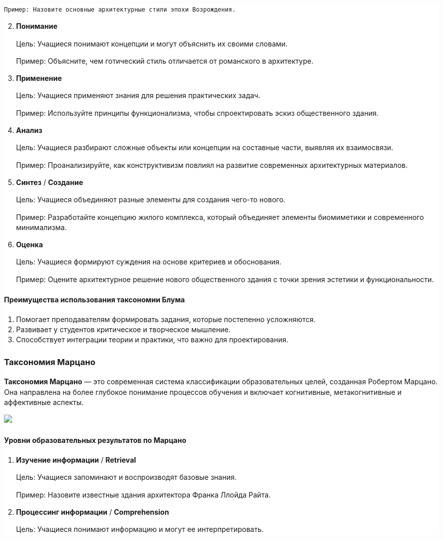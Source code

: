     Пример: Назовите основные архитектурные стили эпохи Возрождения.

2. **Понимание**

    Цель: Учащиеся понимают концепции и могут объяснить их своими словами.

    Пример: Объясните, чем готический стиль отличается от романского в архитектуре.

3. **Применение**

    Цель: Учащиеся применяют знания для решения практических задач.

    Пример: Используйте принципы функционализма, чтобы спроектировать эскиз общественного здания.

4. **Анализ**

    Цель: Учащиеся разбирают сложные объекты или концепции на составные части, выявляя их взаимосвязи.

    Пример: Проанализируйте, как конструктивизм повлиял на развитие современных архитектурных материалов.

5. **Синтез** / **Создание**

    Цель: Учащиеся объединяют разные элементы для создания чего-то нового.

    Пример: Разработайте концепцию жилого комплекса, который объединяет элементы биомиметики и современного минимализма.

6. **Оценка**

    Цель: Учащиеся формируют суждения на основе критериев и обоснования.

    Пример: Оцените архитектурное решение нового общественного здания с точки зрения эстетики и функциональности.

#### Преимущества использования таксономии Блума

1. Помогает преподавателям формировать задания, которые постепенно усложняются.
2. Развивает у студентов критическое и творческое мышление.
3. Способствует интеграции теории и практики, что важно для проектирования.

### Таксономия Марцано

**Таксономия Марцано** — это современная система классификации образовательных целей, созданная Робертом Марцано. Она направлена на более глубокое понимание процессов обучения и включает когнитивные, метакогнитивные и аффективные аспекты.

![](/img/ONC_2/Marzano.png)

#### Уровни образовательных результатов по Марцано

1. **Изучение информации** / **Retrieval**

    Цель: Учащиеся запоминают и воспроизводят базовые знания.

    Пример: Назовите известные здания архитектора Франка Ллойда Райта.

2. **Процессинг информации** / **Comprehension**

    Цель: Учащиеся понимают информацию и могут ее интерпретировать.
